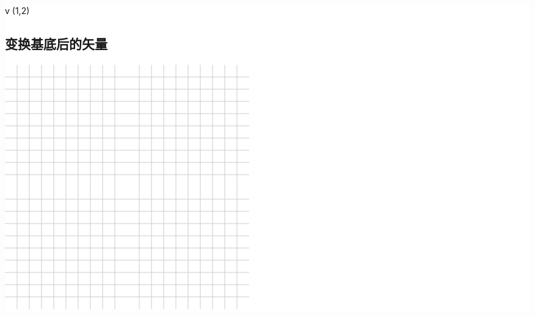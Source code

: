   
  <line x1="0" y1="0" x2="20" y2="-40" stroke="orange" stroke-width="2" marker-end="url(#arrow-orange)"/>
  <text x="22" y="-42" fill="orange" font-size="12">v (1,2)</text>

  
  <defs>
    <marker id="arrow-green" markerWidth="4" markerHeight="4" refX="3" refY="2" orient="auto">
      <path d="M0,0 L4,2 L0,4 Z" fill="green"/>
    </marker>
    <marker id="arrow-red" markerWidth="4" markerHeight="4" refX="3" refY="2" orient="auto">
      <path d="M0,0 L4,2 L0,4 Z" fill="red"/>
    </marker>
    <marker id="arrow-orange" markerWidth="4" markerHeight="4" refX="3" refY="2" orient="auto">
      <path d="M0,0 L4,2 L0,4 Z" fill="orange"/>
    </marker>
  </defs>
</svg>

## 变换基底后的矢量

<svg width="400" height="400" viewBox="-100 -100 200 200" xmlns="http://www.w3.org/2000/svg">

  <g stroke="#ccc" stroke-width="0.5">
    <!-- 纵向 -->
    <line x1="-90" y1="-100" x2="-90" y2="100"/>
    <line x1="-80" y1="-100" x2="-80" y2="100"/>
    <line x1="-70" y1="-100" x2="-70" y2="100"/>
    <line x1="-60" y1="-100" x2="-60" y2="100"/>
    <line x1="-50" y1="-100" x2="-50" y2="100"/>
    <line x1="-40" y1="-100" x2="-40" y2="100"/>
    <line x1="-30" y1="-100" x2="-30" y2="100"/>
    <line x1="-20" y1="-100" x2="-20" y2="100"/>
    <line x1="-10" y1="-100" x2="-10" y2="100"/>
    <line x1="10" y1="-100" x2="10" y2="100"/>
    <line x1="20" y1="-100" x2="20" y2="100"/>
    <line x1="30" y1="-100" x2="30" y2="100"/>
    <line x1="40" y1="-100" x2="40" y2="100"/>
    <line x1="50" y1="-100" x2="50" y2="100"/>
    <line x1="60" y1="-100" x2="60" y2="100"/>
    <line x1="70" y1="-100" x2="70" y2="100"/>
    <line x1="80" y1="-100" x2="80" y2="100"/>
    <line x1="90" y1="-100" x2="90" y2="100"/>
    <!-- 横向 -->
    <line x1="-100" y1="-90" x2="100" y2="-90"/>
    <line x1="-100" y1="-80" x2="100" y2="-80"/>
    <line x1="-100" y1="-70" x2="100" y2="-70"/>
    <line x1="-100" y1="-60" x2="100" y2="-60"/>
    <line x1="-100" y1="-50" x2="100" y2="-50"/>
    <line x1="-100" y1="-40" x2="100" y2="-40"/>
    <line x1="-100" y1="-30" x2="100" y2="-30"/>
    <line x1="-100" y1="-20" x2="100" y2="-20"/>
    <line x1="-100" y1="-10" x2="100" y2="-10"/>
    <line x1="-100" y1="10" x2="100" y2="10"/>
    <line x1="-100" y1="20" x2="100" y2="20"/>
    <line x1="-100" y1="30" x2="100" y2="30"/>
    <line x1="-100" y1="40" x2="100" y2="40"/>
    <line x1="-100" y1="50" x2="100" y2="50"/>
    <line x1="-100" y1="60" x2="100" y2="60"/>
    <line x1="-100" y1="70" x2="100" y2="70"/>
    <line x1="-100" y1="80" x2="100" y2="80"/>
    <line x1="-100" y1="90" x2="100" y2="90"/>
  </g>
